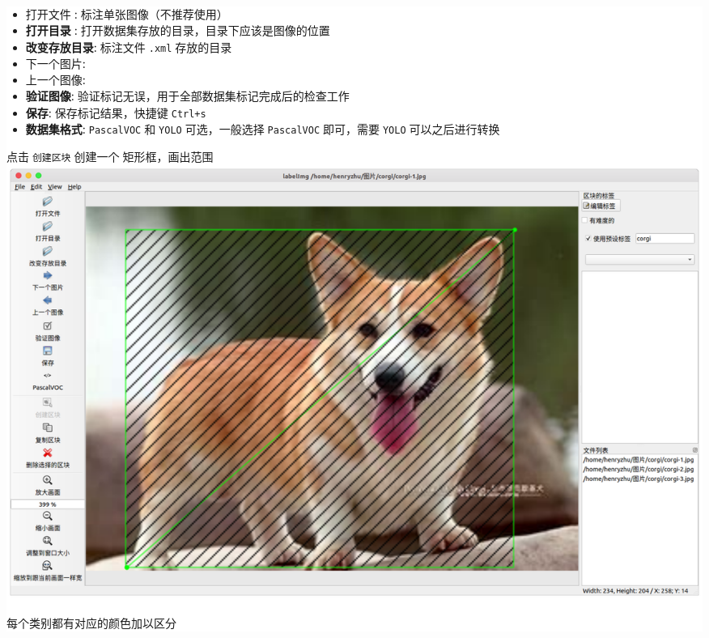 - 打开文件 : 标注单张图像（不推荐使用）
- **打开目录** : 打开数据集存放的目录，目录下应该是图像的位置
- **改变存放目录**: 标注文件 `.xml` 存放的目录
- 下一个图片: 
- 上一个图像: 
- **验证图像**: 验证标记无误，用于全部数据集标记完成后的检查工作
- **保存**: 保存标记结果，快捷键 `Ctrl+s`
- **数据集格式**: `PascalVOC` 和 `YOLO` 可选，一般选择 `PascalVOC` 即可，需要 `YOLO` 可以之后进行转换

点击 `创建区块` 创建一个 矩形框，画出范围
![rect](img/labelImg-rect-1.png)

每个类别都有对应的颜色加以区分